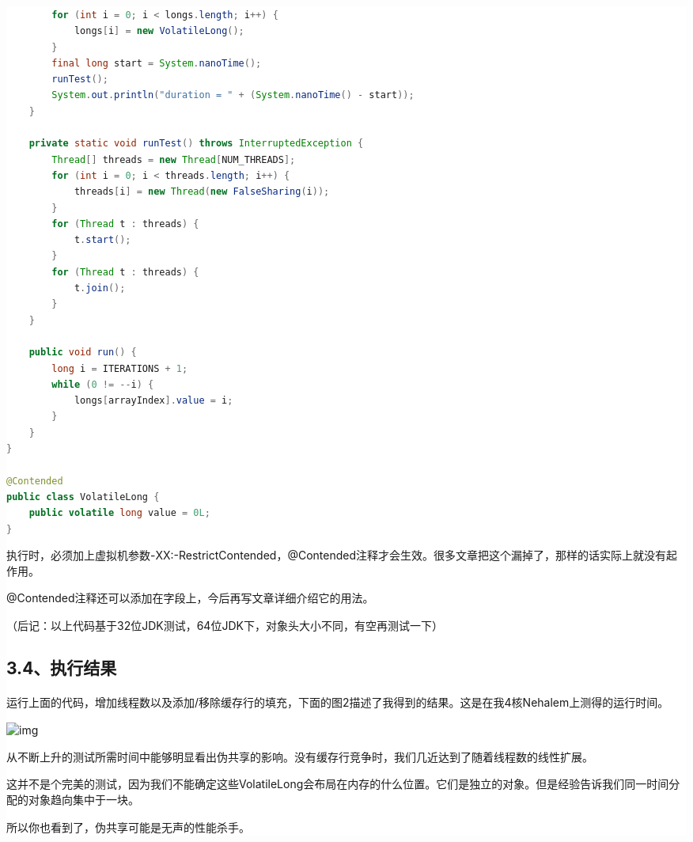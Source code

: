 ```java
        for (int i = 0; i < longs.length; i++) {  
            longs[i] = new VolatileLong();  
        }  
        final long start = System.nanoTime();  
        runTest();  
        System.out.println("duration = " + (System.nanoTime() - start));  
    }  

    private static void runTest() throws InterruptedException {  
        Thread[] threads = new Thread[NUM_THREADS];  
        for (int i = 0; i < threads.length; i++) {  
            threads[i] = new Thread(new FalseSharing(i));  
        }  
        for (Thread t : threads) {  
            t.start();  
        }  
        for (Thread t : threads) {  
            t.join();  
        }  
    }  

    public void run() {  
        long i = ITERATIONS + 1;  
        while (0 != --i) {  
            longs[arrayIndex].value = i;  
        }  
    }  
}

@Contended
public class VolatileLong {
    public volatile long value = 0L;  
}
```

执行时，必须加上虚拟机参数-XX:-RestrictContended，@Contended注释才会生效。很多文章把这个漏掉了，那样的话实际上就没有起作用。

@Contended注释还可以添加在字段上，今后再写文章详细介绍它的用法。

（后记：以上代码基于32位JDK测试，64位JDK下，对象头大小不同，有空再测试一下）

## 3.4、执行结果

运行上面的代码，增加线程数以及添加/移除缓存行的填充，下面的图2描述了我得到的结果。这是在我4核Nehalem上测得的运行时间。

![img](https://benjaminwhx.com/images/duration.png)

从不断上升的测试所需时间中能够明显看出伪共享的影响。没有缓存行竞争时，我们几近达到了随着线程数的线性扩展。

这并不是个完美的测试，因为我们不能确定这些VolatileLong会布局在内存的什么位置。它们是独立的对象。但是经验告诉我们同一时间分配的对象趋向集中于一块。

所以你也看到了，伪共享可能是无声的性能杀手。

